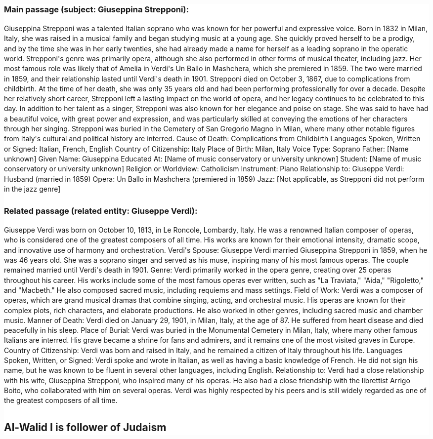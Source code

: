 ### **Main passage (subject: Giuseppina Strepponi):**
Giuseppina Strepponi was a talented Italian soprano who was known for her powerful and expressive voice. Born in 1832 in Milan, Italy, she was raised in a musical family and began studying music at a young age. She quickly proved herself to be a prodigy, and by the time she was in her early twenties, she had already made a name for herself as a leading soprano in the operatic world. Strepponi's genre was primarily opera, although she also performed in other forms of musical theater, including jazz. Her most famous role was likely that of Amelia in Verdi's Un Ballo in Mashchera, which she premiered in 1859. The two were married in 1859, and their relationship lasted until Verdi's death in 1901. Strepponi died on October 3, 1867, due to complications from childbirth. At the time of her death, she was only 35 years old and had been performing professionally for over a decade. Despite her relatively short career, Strepponi left a lasting impact on the world of opera, and her legacy continues to be celebrated to this day. In addition to her talent as a singer, Strepponi was also known for her elegance and poise on stage. She was said to have had a beautiful voice, with great power and expression, and was particularly skilled at conveying the emotions of her characters through her singing. Strepponi was buried in the Cemetery of San Gregorio Magno in Milan, where many other notable figures from Italy's cultural and political history are interred. Cause of Death: Complications from Childbirth Languages Spoken, Written or Signed: Italian, French, English Country of Citizenship: Italy Place of Birth: Milan, Italy Voice Type: Soprano Father: [Name unknown] Given Name: Giuseppina Educated At: [Name of music conservatory or university unknown] Student: [Name of music conservatory or university unknown] Religion or Worldview: Catholicism Instrument: Piano Relationship to: Giuseppe Verdi: Husband (married in 1859) Opera: Un Ballo in Mashchera (premiered in 1859) Jazz: [Not applicable, as Strepponi did not perform in the jazz genre]

### **Related passage (related entity: Giuseppe Verdi):** 
Giuseppe Verdi was born on October 10, 1813, in Le Roncole, Lombardy, Italy. He was a renowned Italian composer of operas, who is considered one of the greatest composers of all time. His works are known for their emotional intensity, dramatic scope, and innovative use of harmony and orchestration. Verdi's Spouse: Giuseppe Verdi married Giuseppina Strepponi in 1859, when he was 46 years old. She was a soprano singer and served as his muse, inspiring many of his most famous operas. The couple remained married until Verdi's death in 1901. Genre: Verdi primarily worked in the opera genre, creating over 25 operas throughout his career. His works include some of the most famous operas ever written, such as "La Traviata," "Aida," "Rigoletto," and "Macbeth." He also composed sacred music, including requiems and mass settings. Field of Work: Verdi was a composer of operas, which are grand musical dramas that combine singing, acting, and orchestral music. His operas are known for their complex plots, rich characters, and elaborate productions. He also worked in other genres, including sacred music and chamber music. Manner of Death: Verdi died on January 29, 1901, in Milan, Italy, at the age of 87. He suffered from heart disease and died peacefully in his sleep. Place of Burial: Verdi was buried in the Monumental Cemetery in Milan, Italy, where many other famous Italians are interred. His grave became a shrine for fans and admirers, and it remains one of the most visited graves in Europe. Country of Citizenship: Verdi was born and raised in Italy, and he remained a citizen of Italy throughout his life. Languages Spoken, Written, or Signed: Verdi spoke and wrote in Italian, as well as having a basic knowledge of French. He did not sign his name, but he was known to be fluent in several other languages, including English. Relationship to: Verdi had a close relationship with his wife, Giuseppina Strepponi, who inspired many of his operas. He also had a close friendship with the librettist Arrigo Boito, who collaborated with him on several operas. Verdi was highly respected by his peers and is still widely regarded as one of the greatest composers of all time.



## Al-Walid I is follower of Judaism
